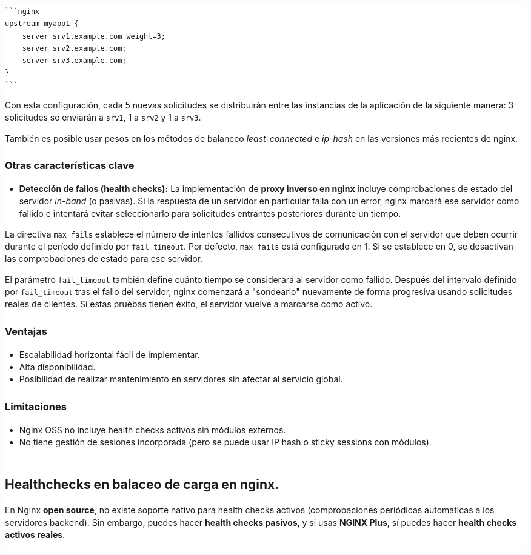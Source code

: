 	```nginx
	upstream myapp1 {
	    server srv1.example.com weight=3;
	    server srv2.example.com;
	    server srv3.example.com;
	}
	```

   Con esta configuración, cada 5 nuevas solicitudes se distribuirán entre las instancias de la aplicación de la siguiente manera: 3 solicitudes se enviarán a `srv1`, 1 a `srv2` y 1 a `srv3`.

   También es posible usar pesos en los métodos de balanceo *least-connected* e *ip-hash* en las versiones más recientes de nginx.


### Otras características clave

* **Detección de fallos (health checks):** 
La implementación de **proxy inverso en nginx** incluye comprobaciones de estado del servidor *in-band* (o pasivas). Si la respuesta de un servidor en particular falla con un error, nginx marcará ese servidor como fallido e intentará evitar seleccionarlo para solicitudes entrantes posteriores durante un tiempo.

La directiva `max_fails` establece el número de intentos fallidos consecutivos de comunicación con el servidor que deben ocurrir durante el período definido por `fail_timeout`. Por defecto, `max_fails` está configurado en 1. Si se establece en 0, se desactivan las comprobaciones de estado para ese servidor.

El parámetro `fail_timeout` también define cuánto tiempo se considerará al servidor como fallido. Después del intervalo definido por `fail_timeout` tras el fallo del servidor, nginx comenzará a "sondearlo" nuevamente de forma progresiva usando solicitudes reales de clientes. Si estas pruebas tienen éxito, el servidor vuelve a marcarse como activo.

### Ventajas

* Escalabilidad horizontal fácil de implementar.
* Alta disponibilidad.
* Posibilidad de realizar mantenimiento en servidores sin afectar al servicio global.

### Limitaciones

* Nginx OSS no incluye health checks activos sin módulos externos.
* No tiene gestión de sesiones incorporada (pero se puede usar IP hash o sticky sessions con módulos).

---

## Healthchecks en balaceo de carga en nginx. 

En Nginx **open source**, no existe soporte nativo para health checks activos (comprobaciones periódicas automáticas a los servidores backend). Sin embargo, puedes hacer **health checks pasivos**, y si usas **NGINX Plus**, sí puedes hacer **health checks activos reales**.

---
